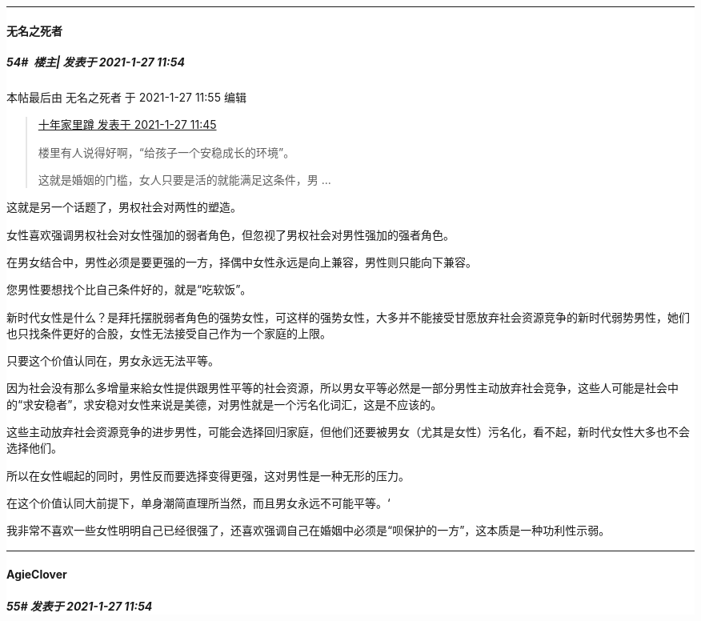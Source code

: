



*****

####  无名之死者  
##### 54#         楼主| 发表于 2021-1-27 11:54



 本帖最后由 无名之死者 于 2021-1-27 11:55 编辑 
<blockquote><a href="httphttps://bbs.saraba1st.com/2b/forum.php?mod=redirect&amp;goto=findpost&amp;pid=50158127&amp;ptid=1984894" target="_blank">十年家里蹲 发表于 2021-1-27 11:45</a>

楼里有人说得好啊，“给孩子一个安稳成长的环境”。


这就是婚姻的门槛，女人只要是活的就能满足这条件，男 ...</blockquote>
这就是另一个话题了，男权社会对两性的塑造。



女性喜欢强调男权社会对女性强加的弱者角色，但忽视了男权社会对男性强加的强者角色。


在男女结合中，男性必须是要更强的一方，择偶中女性永远是向上兼容，男性则只能向下兼容。


您男性要想找个比自己条件好的，就是“吃软饭”。



新时代女性是什么？是拜托摆脱弱者角色的强势女性，可这样的强势女性，大多并不能接受甘愿放弃社会资源竞争的新时代弱势男性，她们也只找条件更好的合股，女性无法接受自己作为一个家庭的上限。



只要这个价值认同在，男女永远无法平等。



因为社会没有那么多增量来給女性提供跟男性平等的社会资源，所以男女平等必然是一部分男性主动放弃社会竞争，这些人可能是社会中的“求安稳者”，求安稳对女性来说是美德，对男性就是一个污名化词汇，这是不应该的。


这些主动放弃社会资源竞争的进步男性，可能会选择回归家庭，但他们还要被男女（尤其是女性）污名化，看不起，新时代女性大多也不会选择他们。


所以在女性崛起的同时，男性反而要选择变得更强，这对男性是一种无形的压力。



在这个价值认同大前提下，单身潮简直理所当然，而且男女永远不可能平等。‘


我非常不喜欢一些女性明明自己已经很强了，还喜欢强调自己在婚姻中必须是“呗保护的一方”，这本质是一种功利性示弱。







*****

####  AgieClover  
##### 55#       发表于 2021-1-27 11:54


